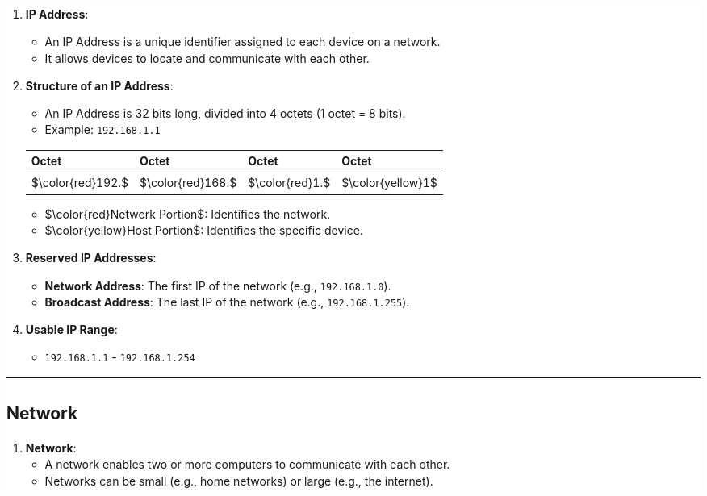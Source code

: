 1. **IP Address**:
   - An IP Address is a unique identifier assigned to each device on a network.
   - It allows devices to locate and communicate with each other.

2. **Structure of an IP Address**:
   - An IP Address is 32 bits long, divided into 4 octets (1 octet = 8 bits).
   - Example: `192.168.1.1`

   |  Octet  |  Octet  |  Octet  |  Octet  |
   | -------- | -------- | -------- | -------- |
   |   $\color{red}192.$ | $\color{red}168.$ | $\color{red}1.$ | $\color{yellow}1$ |

   - $\color{red}Network Portion$: Identifies the network.
   - $\color{yellow}Host Portion$: Identifies the specific device.

3. **Reserved IP Addresses**:
   - **Network Address**: The first IP of the network (e.g., `192.168.1.0`).
   - **Broadcast Address**: The last IP of the network (e.g., `192.168.1.255`).

4. **Usable IP Range**:
   - `192.168.1.1` - `192.168.1.254`

---

## Network
1. **Network**:
   - A network enables two or more computers to communicate with each other.
   - Networks can be small (e.g., home networks) or large (e.g., the internet).

